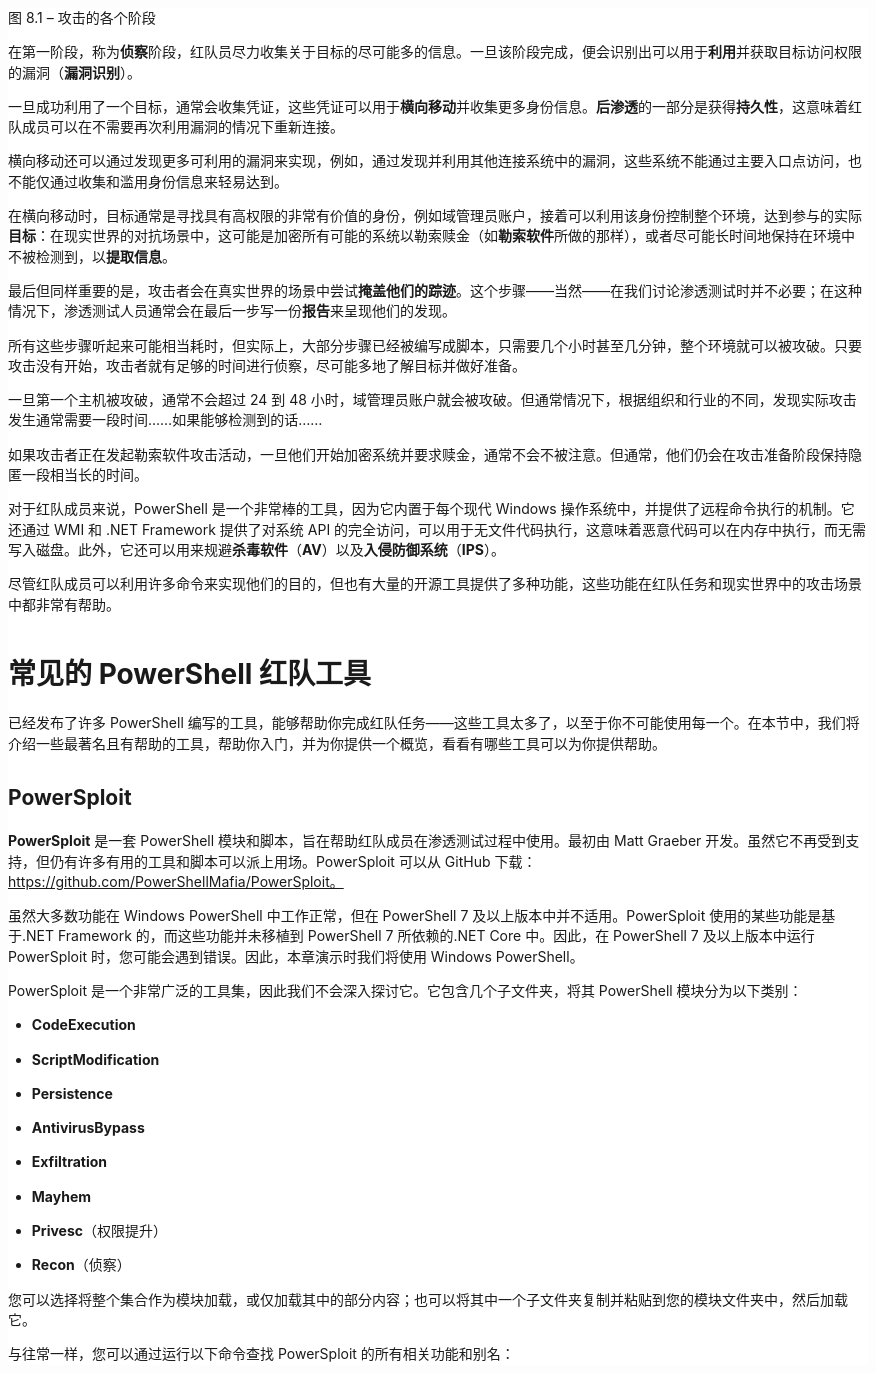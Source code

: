 图 8.1 – 攻击的各个阶段

在第一阶段，称为**侦察**阶段，红队员尽力收集关于目标的尽可能多的信息。一旦该阶段完成，便会识别出可以用于**利用**并获取目标访问权限的漏洞（**漏洞识别**）。

一旦成功利用了一个目标，通常会收集凭证，这些凭证可以用于**横向移动**并收集更多身份信息。**后渗透**的一部分是获得**持久性**，这意味着红队成员可以在不需要再次利用漏洞的情况下重新连接。

横向移动还可以通过发现更多可利用的漏洞来实现，例如，通过发现并利用其他连接系统中的漏洞，这些系统不能通过主要入口点访问，也不能仅通过收集和滥用身份信息来轻易达到。

在横向移动时，目标通常是寻找具有高权限的非常有价值的身份，例如域管理员账户，接着可以利用该身份控制整个环境，达到参与的实际**目标**：在现实世界的对抗场景中，这可能是加密所有可能的系统以勒索赎金（如**勒索软件**所做的那样），或者尽可能长时间地保持在环境中不被检测到，以**提取信息**。

最后但同样重要的是，攻击者会在真实世界的场景中尝试**掩盖他们的踪迹**。这个步骤——当然——在我们讨论渗透测试时并不必要；在这种情况下，渗透测试人员通常会在最后一步写一份**报告**来呈现他们的发现。

所有这些步骤听起来可能相当耗时，但实际上，大部分步骤已经被编写成脚本，只需要几个小时甚至几分钟，整个环境就可以被攻破。只要攻击没有开始，攻击者就有足够的时间进行侦察，尽可能多地了解目标并做好准备。

一旦第一个主机被攻破，通常不会超过 24 到 48 小时，域管理员账户就会被攻破。但通常情况下，根据组织和行业的不同，发现实际攻击发生通常需要一段时间……如果能够检测到的话……

如果攻击者正在发起勒索软件攻击活动，一旦他们开始加密系统并要求赎金，通常不会不被注意。但通常，他们仍会在攻击准备阶段保持隐匿一段相当长的时间。

对于红队成员来说，PowerShell 是一个非常棒的工具，因为它内置于每个现代 Windows 操作系统中，并提供了远程命令执行的机制。它还通过 WMI 和 .NET Framework 提供了对系统 API 的完全访问，可以用于无文件代码执行，这意味着恶意代码可以在内存中执行，而无需写入磁盘。此外，它还可以用来规避**杀毒软件**（**AV**）以及**入侵防御系统**（**IPS**）。

尽管红队成员可以利用许多命令来实现他们的目的，但也有大量的开源工具提供了多种功能，这些功能在红队任务和现实世界中的攻击场景中都非常有帮助。

# 常见的 PowerShell 红队工具

已经发布了许多 PowerShell 编写的工具，能够帮助你完成红队任务——这些工具太多了，以至于你不可能使用每一个。在本节中，我们将介绍一些最著名且有帮助的工具，帮助你入门，并为你提供一个概览，看看有哪些工具可以为你提供帮助。

## PowerSploit

**PowerSploit** 是一套 PowerShell 模块和脚本，旨在帮助红队成员在渗透测试过程中使用。最初由 Matt Graeber 开发。虽然它不再受到支持，但仍有许多有用的工具和脚本可以派上用场。PowerSploit 可以从 GitHub 下载：https://github.com/PowerShellMafia/PowerSploit。

虽然大多数功能在 Windows PowerShell 中工作正常，但在 PowerShell 7 及以上版本中并不适用。PowerSploit 使用的某些功能是基于.NET Framework 的，而这些功能并未移植到 PowerShell 7 所依赖的.NET Core 中。因此，在 PowerShell 7 及以上版本中运行 PowerSploit 时，您可能会遇到错误。因此，本章演示时我们将使用 Windows PowerShell。

PowerSploit 是一个非常广泛的工具集，因此我们不会深入探讨它。它包含几个子文件夹，将其 PowerShell 模块分为以下类别：

+   **CodeExecution**

+   **ScriptModification**

+   **Persistence**

+   **AntivirusBypass**

+   **Exfiltration**

+   **Mayhem**

+   **Privesc**（权限提升）

+   **Recon**（侦察）

您可以选择将整个集合作为模块加载，或仅加载其中的部分内容；也可以将其中一个子文件夹复制并粘贴到您的模块文件夹中，然后加载它。

与往常一样，您可以通过运行以下命令查找 PowerSploit 的所有相关功能和别名：
